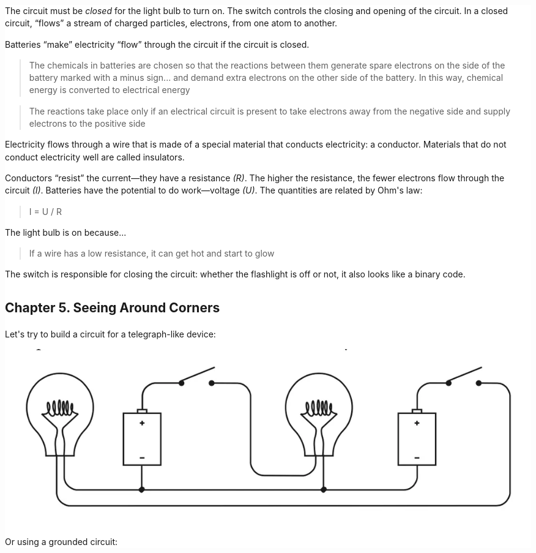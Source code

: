 The circuit must be _closed_ for the light bulb to turn on. The switch controls the closing and opening of the circuit. In a closed circuit, “flows” a stream of charged particles, electrons, from one atom to another.

Batteries “make” electricity “flow” through the circuit if the circuit is closed.

> The chemicals in batteries are chosen so that the reactions between them generate spare electrons on the side of the battery marked with a minus sign... and demand extra electrons on the other side of the battery. In this way, chemical energy is converted to electrical energy

> The reactions take place only if an electrical circuit is present to take electrons away from the negative side and supply electrons to the positive side

Electricity flows through a wire that is made of a special material that conducts electricity: a conductor. Materials that do not conduct electricity well are called insulators.

Conductors “resist” the current—they have a resistance _(R)_. The higher the resistance, the fewer electrons flow through the circuit _(I)_. Batteries have the potential to do work—voltage _(U)_. The quantities are related by Ohm's law:

> I = U / R

The light bulb is on because...

> If a wire has a low resistance, it can get hot and start to glow

The switch is responsible for closing the circuit: whether the flashlight is off or not, it also looks like a binary code.

## Chapter 5. Seeing Around Corners

Let's try to build a circuit for a telegraph-like device:

![When the switches are connected, the corresponding light bulb lights up; this allows you to transmit messages in Morse code at a distance](./two-circuits.webp)

Or using a grounded circuit:

